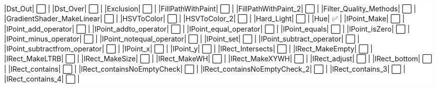|Dst_Out| :white_large_square: |
|Dst_Over| :white_large_square: |
|Exclusion| :white_large_square: |
|FillPathWithPaint| :white_large_square: |
|FillPathWithPaint_2| :white_large_square: |
|Filter_Quality_Methods| :white_large_square: |
|GradientShader_MakeLinear| :white_large_square: |
|HSVToColor| :white_large_square: |
|HSVToColor_2| :white_large_square: |
|Hard_Light| :white_large_square: |
|Hue| :white_check_mark: |
|IPoint_Make| :white_large_square: |
|IPoint_add_operator| :white_large_square: |
|IPoint_addto_operator| :white_large_square: |
|IPoint_equal_operator| :white_large_square: |
|IPoint_equals| :white_large_square: |
|IPoint_isZero| :white_large_square: |
|IPoint_minus_operator| :white_large_square: |
|IPoint_notequal_operator| :white_large_square: |
|IPoint_set| :white_large_square: |
|IPoint_subtract_operator| :white_large_square: |
|IPoint_subtractfrom_operator| :white_large_square: |
|IPoint_x| :white_large_square: |
|IPoint_y| :white_large_square: |
|IRect_Intersects| :white_large_square: |
|IRect_MakeEmpty| :white_large_square: |
|IRect_MakeLTRB| :white_large_square: |
|IRect_MakeSize| :white_large_square: |
|IRect_MakeWH| :white_large_square: |
|IRect_MakeXYWH| :white_large_square: |
|IRect_adjust| :white_large_square: |
|IRect_bottom| :white_large_square: |
|IRect_contains| :white_large_square: |
|IRect_containsNoEmptyCheck| :white_large_square: |
|IRect_containsNoEmptyCheck_2| :white_large_square: |
|IRect_contains_3| :white_large_square: |
|IRect_contains_4| :white_large_square: |